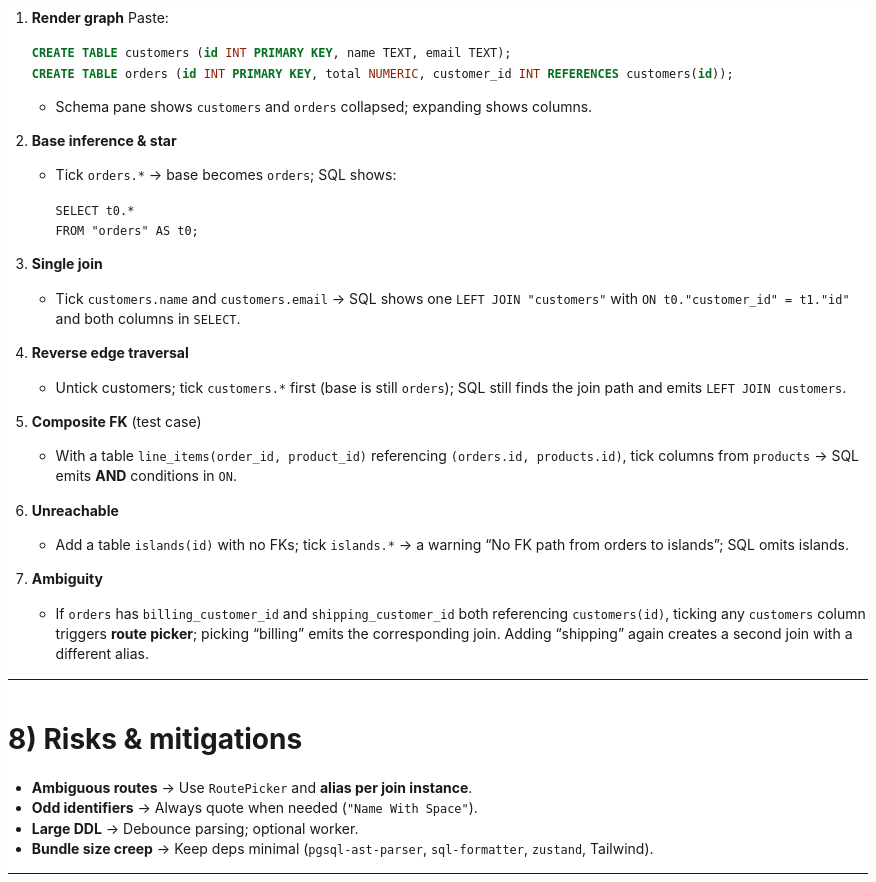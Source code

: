 1. **Render graph**
   Paste:

   ```sql
   CREATE TABLE customers (id INT PRIMARY KEY, name TEXT, email TEXT);
   CREATE TABLE orders (id INT PRIMARY KEY, total NUMERIC, customer_id INT REFERENCES customers(id));
   ```

   * Schema pane shows `customers` and `orders` collapsed; expanding shows columns.

2. **Base inference & star**

   * Tick `orders.*` → base becomes `orders`; SQL shows:

     ```
     SELECT t0.*
     FROM "orders" AS t0;
     ```

3. **Single join**

   * Tick `customers.name` and `customers.email` → SQL shows one `LEFT JOIN "customers"` with `ON t0."customer_id" = t1."id"` and both columns in `SELECT`.

4. **Reverse edge traversal**

   * Untick customers; tick `customers.*` first (base is still `orders`); SQL still finds the join path and emits `LEFT JOIN customers`.

5. **Composite FK** (test case)

   * With a table `line_items(order_id, product_id)` referencing `(orders.id, products.id)`, tick columns from `products` → SQL emits **AND** conditions in `ON`.

6. **Unreachable**

   * Add a table `islands(id)` with no FKs; tick `islands.*` → a warning “No FK path from orders to islands”; SQL omits islands.

7. **Ambiguity**

   * If `orders` has `billing_customer_id` and `shipping_customer_id` both referencing `customers(id)`, ticking any `customers` column triggers **route picker**; picking “billing” emits the corresponding join. Adding “shipping” again creates a second join with a different alias.

---

# 8) Risks & mitigations

* **Ambiguous routes** → Use `RoutePicker` and **alias per join instance**.
* **Odd identifiers** → Always quote when needed (`"Name With Space"`).
* **Large DDL** → Debounce parsing; optional worker.
* **Bundle size creep** → Keep deps minimal (`pgsql-ast-parser`, `sql-formatter`, `zustand`, Tailwind).

---
